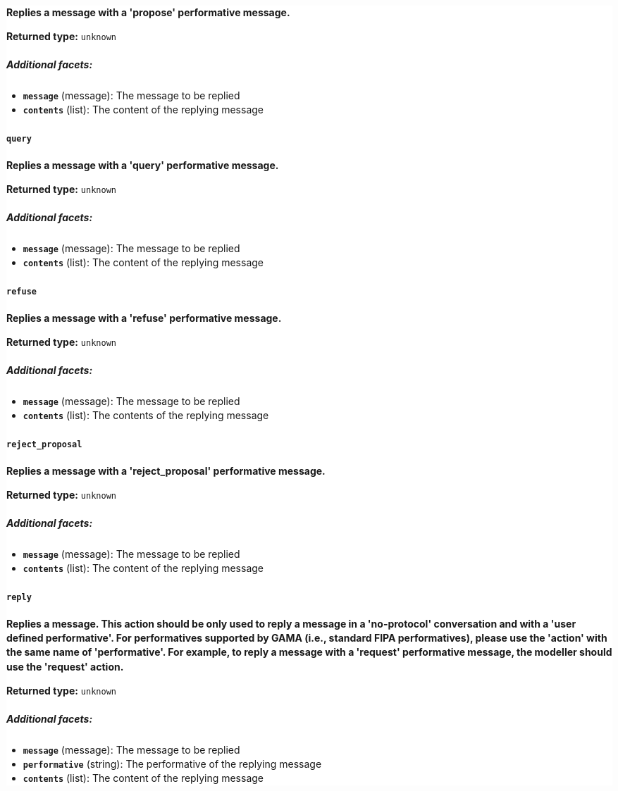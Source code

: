 **Replies a message with a 'propose' performative message.**


**Returned type:** `unknown`

##### Additional facets: 
  	 			
* **`message`** (message): The message to be replied 			
* **`contents`** (list): The content of the replying message  
	 
#### **`query`**

**Replies a message with a 'query' performative message.**


**Returned type:** `unknown`

##### Additional facets: 
  	 			
* **`message`** (message): The message to be replied 			
* **`contents`** (list): The content of the replying message  
	 
#### **`refuse`**

**Replies a message with a 'refuse' performative message.**


**Returned type:** `unknown`

##### Additional facets: 
  	 			
* **`message`** (message): The message to be replied 			
* **`contents`** (list): The contents of the replying message  
	 
#### **`reject_proposal`**

**Replies a message with a 'reject_proposal' performative message.**


**Returned type:** `unknown`

##### Additional facets: 
  	 			
* **`message`** (message): The message to be replied 			
* **`contents`** (list): The content of the replying message  
	 
#### **`reply`**

**Replies a message. This action should be only used to reply a message in a 'no-protocol' conversation and with a 'user defined performative'. For performatives supported by GAMA (i.e., standard FIPA performatives), please use the 'action' with the same name of 'performative'. For example, to reply a message with a 'request' performative message, the modeller should use the 'request' action.**


**Returned type:** `unknown`

##### Additional facets: 
  	 			
* **`message`** (message): The message to be replied 			
* **`performative`** (string): The performative of the replying message 			
* **`contents`** (list): The content of the replying message  
	 